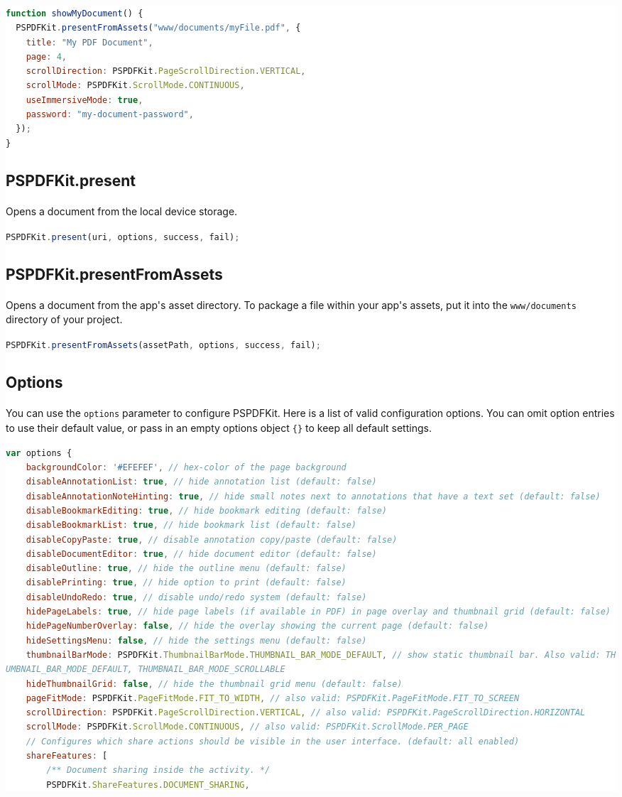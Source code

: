 ```javascript
function showMyDocument() {
  PSPDFKit.presentFromAssets("www/documents/myFile.pdf", {
    title: "My PDF Document",
    page: 4,
    scrollDirection: PSPDFKit.PageScrollDirection.VERTICAL,
    scrollMode: PSPDFKit.ScrollMode.CONTINUOUS,
    useImmersiveMode: true,
    password: "my-document-password",
  });
}
```

## PSPDFKit.present

Opens a document from the local device storage.

```javascript
PSPDFKit.present(uri, options, success, fail);
```

## PSPDFKit.presentFromAssets

Opens a document from the app's asset directory. To package a file within your app's assets, put it into the `www/documents` directory of your project.

```javascript
PSPDFKit.presentFromAssets(assetPath, options, success, fail);
```

## Options

You can use the `options` parameter to configure PSPDFKit. Here is a list of valid configuration options. You can omit option entries to use their default value, or pass in an empty options object `{}` to keep all default settings.

```javascript
var options {
    backgroundColor: '#EFEFEF', // hex-color of the page background
    disableAnnotationList: true, // hide annotation list (default: false)
    disableAnnotationNoteHinting: true, // hide small notes next to annotations that have a text set (default: false)
    disableBookmarkEditing: true, // hide bookmark editing (default: false)
    disableBookmarkList: true, // hide bookmark list (default: false)
    disableCopyPaste: true, // disable annotation copy/paste (default: false)
    disableDocumentEditor: true, // hide document editor (default: false)
    disableOutline: true, // hide the outline menu (default: false)
    disablePrinting: true, // hide option to print (default: false)
    disableUndoRedo: true, // disable undo/redo system (default: false)
    hidePageLabels: true, // hide page labels (if available in PDF) in page overlay and thumbnail grid (default: false)
    hidePageNumberOverlay: false, // hide the overlay showing the current page (default: false)
    hideSettingsMenu: false, // hide the settings menu (default: false)
    thumbnailBarMode: PSPDFKit.ThumbnailBarMode.THUMBNAIL_BAR_MODE_DEFAULT, // show static thumbnail bar. Also valid: THUMBNAIL_BAR_MODE_DEFAULT, THUMBNAIL_BAR_MODE_SCROLLABLE
    hideThumbnailGrid: false, // hide the thumbnail grid menu (default: false)
    pageFitMode: PSPDFKit.PageFitMode.FIT_TO_WIDTH, // also valid: PSPDFKit.PageFitMode.FIT_TO_SCREEN
    scrollDirection: PSPDFKit.PageScrollDirection.VERTICAL, // also valid: PSPDFKit.PageScrollDirection.HORIZONTAL
    scrollMode: PSPDFKit.ScrollMode.CONTINUOUS, // also valid: PSPDFKit.ScrollMode.PER_PAGE
    // Configures which share actions should be visible in the user interface. (default: all enabled)
    shareFeatures: [
        /** Document sharing inside the activity. */
        PSPDFKit.ShareFeatures.DOCUMENT_SHARING,
```